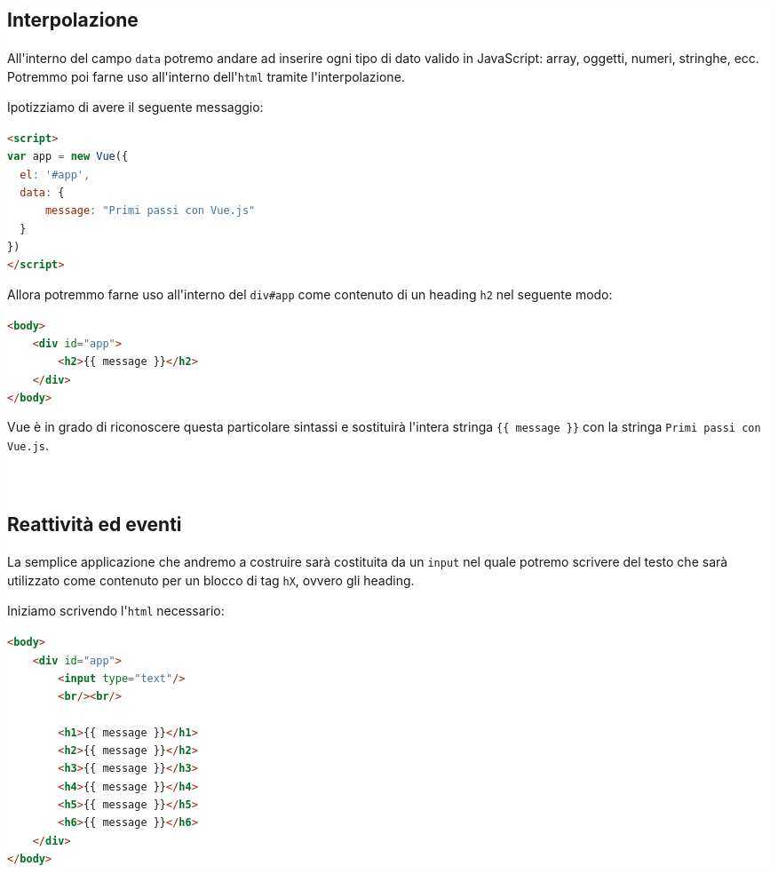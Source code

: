 ## Interpolazione

All'interno del campo `data` potremo andare ad inserire ogni tipo di dato valido in JavaScript: array, oggetti, numeri, stringhe, ecc. Potremmo poi farne uso all'interno dell'`html` tramite l'interpolazione.

Ipotizziamo di avere il seguente messaggio:

```html
<script>
var app = new Vue({
  el: '#app',
  data: {
      message: "Primi passi con Vue.js"
  }
})
</script>
```

Allora potremmo farne uso all'interno del `div#app` come contenuto di un heading `h2` nel seguente modo:

```html
<body>
    <div id="app">
        <h2>{{ message }}</h2>
    </div>
</body>
```

Vue è in grado di riconoscere questa particolare sintassi e sostituirà l'intera stringa `{{ message }}` con la stringa `Primi passi con Vue.js`.

&nbsp;

## Reattività ed eventi

La semplice applicazione che andremo a costruire sarà costituita da un `input` nel quale potremo scrivere del testo che sarà utilizzato come contenuto per un blocco di tag `hX`, ovvero gli heading.

Iniziamo scrivendo l'`html` necessario:

```html
<body>
    <div id="app">
        <input type="text"/>
        <br/><br/>

        <h1>{{ message }}</h1>
        <h2>{{ message }}</h2>
        <h3>{{ message }}</h3>
        <h4>{{ message }}</h4>
        <h5>{{ message }}</h5>
        <h6>{{ message }}</h6>
    </div>
</body>
```
